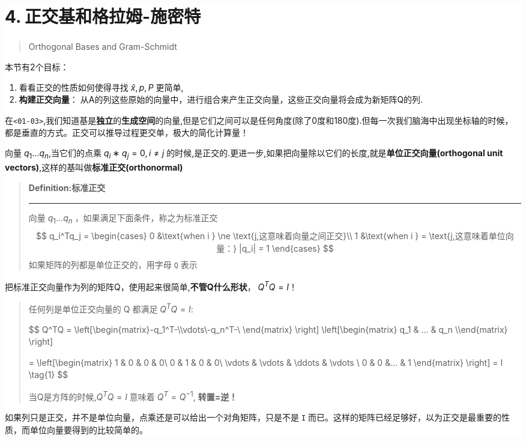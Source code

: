 









# 4. 正交基和格拉姆-施密特

> Orthogonal Bases and Gram-Schmidt 

本节有2个目标：

1. 看看正交的性质如何使得寻找 $\hat{x},p,P$ 更简单,
2. **构建正交向量**： 从A的列这些原始的向量中，进行组合来产生正交向量，这些正交向量将会成为新矩阵Q的列.

在`<01-03>`,我们知道基是**独立**的**生成空间**的向量,但是它们之间可以是任何角度(除了0度和180度).但每一次我们脑海中出现坐标轴的时候，都是垂直的方式。正交可以推导过程更交单，极大的简化计算量！

向量 $q_1…q_n$,当它们的点乘 $q_i∗q_j=0,i\ne j$ 的时候,是正交的.更进一步,如果把向量除以它们的长度,就是**单位正交向量(orthogonal unit vectors)**,这样的基叫做**标准正交(orthonormal)**

> **Definition:标准正交**
>
> ---
>
> 向量 $q_1...q_n$ ，如果满足下面条件，称之为标准正交
> $$
> q_i^Tq_j = \begin{cases}
> 	0 &\text{when i } \ne \text{j,这意味着向量之间正交}\\
> 	1 &\text{when i } = \text{j,这意味着单位向量：} |q_i| = 1
> \end{cases}
> $$
> 如果矩阵的列都是单位正交的，用字母 `Q` 表示

把标准正交向量作为列的矩阵Q，使用起来很简单,**不管Q什么形状**， $Q^T Q=I！$

> 任何列是单位正交向量的 Q 都满足 $Q^TQ = I$:
> 
> $$
> Q^TQ = ​​\left[\begin{matrix}-q_1^T-\\\vdots\\-q_n^T-\\ \end{matrix} \right] 
> \left[\begin{matrix} q_1 & ... & q_n \\\end{matrix} \right]
> 
> = \left[\begin{matrix} 
> 	1 & 0 & 0 & 0\\
> 	0 & 1 & 0 & 0\\
> 	\vdots & \vdots & \ddots & \vdots \\
> 	0 & 0 &... & 1
> \end{matrix} \right] = I  
> \tag{1}
> $$
> 
> 当Q是方阵的时候,$Q^TQ = I$ 意味着 $Q^T = Q^{-1}$, **转置=逆！**

如果列只是正交，并不是单位向量，点乘还是可以给出一个对角矩阵，只是不是 `I` 而已。这样的矩阵已经足够好，以为正交是最重要的性质，而单位向量要得到的比较简单的。
